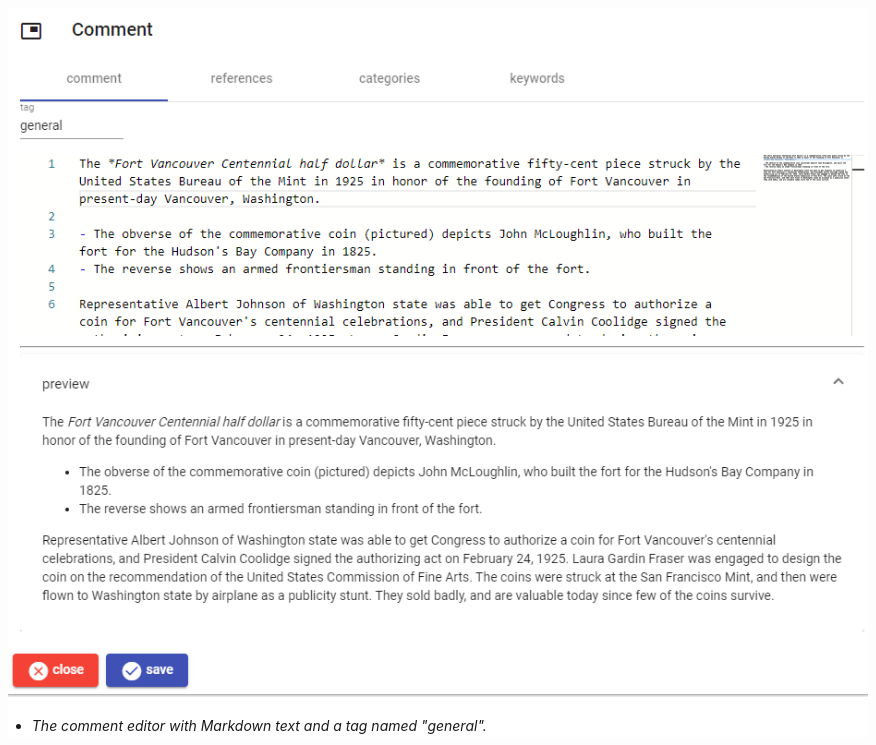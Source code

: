 ![comment - text](img/comment-editor1.png)

- _The comment editor with Markdown text and a tag named "general"._
